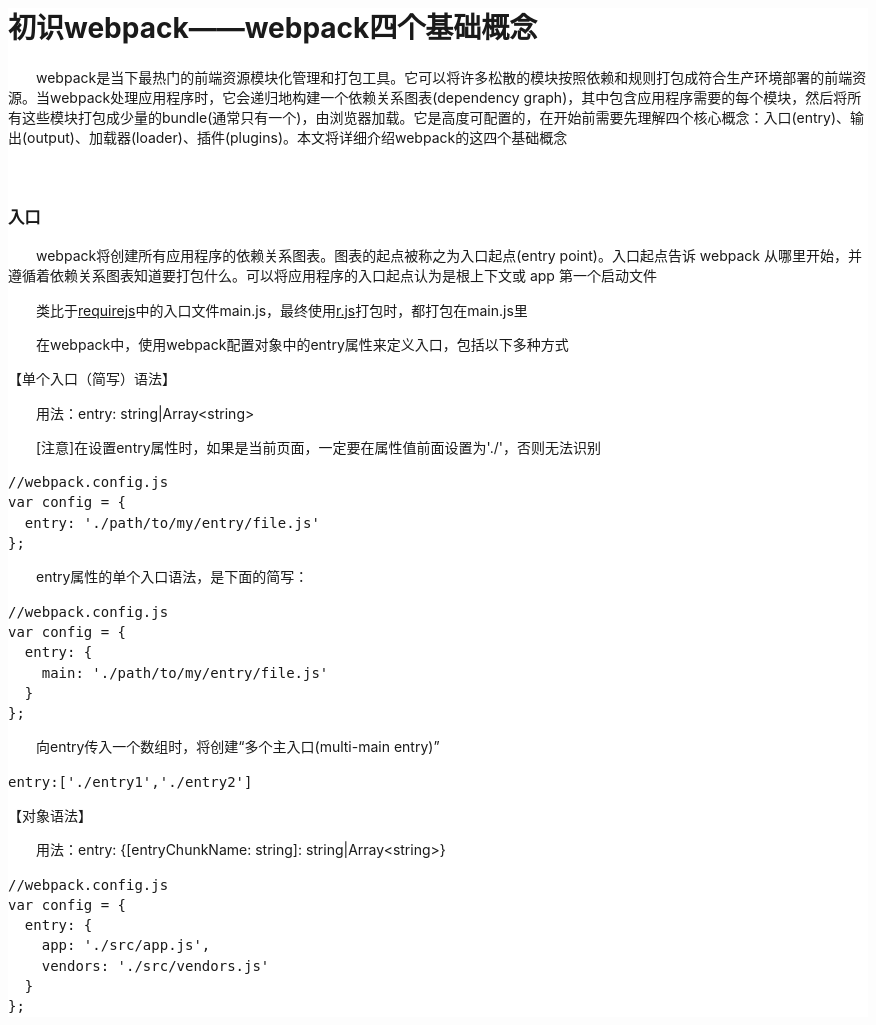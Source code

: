 # 初识webpack——webpack四个基础概念

　　webpack是当下最热门的前端资源模块化管理和打包工具。它可以将许多松散的模块按照依赖和规则打包成符合生产环境部署的前端资源。当webpack处理应用程序时，它会递归地构建一个依赖关系图表(dependency graph)，其中包含应用程序需要的每个模块，然后将所有这些模块打包成少量的bundle(通常只有一个)，由浏览器加载。它是高度可配置的，在开始前需要先理解四个核心概念：入口(entry)、输出(output)、加载器(loader)、插件(plugins)。本文将详细介绍webpack的这四个基础概念

&nbsp;

### 入口

　　webpack将创建所有应用程序的依赖关系图表。图表的起点被称之为入口起点(entry point)。入口起点告诉 webpack 从哪里开始，并遵循着依赖关系图表知道要打包什么。可以将应用程序的入口起点认为是根上下文或 app 第一个启动文件

　　类比于[requirejs](http://www.cnblogs.com/xiaohuochai/p/6847942.html)中的入口文件main.js，最终使用[r.js](http://www.cnblogs.com/xiaohuochai/p/6974240.html)打包时，都打包在main.js里

　　在webpack中，使用webpack配置对象中的entry属性来定义入口，包括以下多种方式

【单个入口（简写）语法】

　　用法：entry: string|Array&lt;string&gt;

　　[注意]在设置entry属性时，如果是当前页面，一定要在属性值前面设置为'./'，否则无法识别

<div class="cnblogs_code">
<pre>//webpack.config.js
var config = {
  entry: './path/to/my/entry/file.js'
};</pre>
</div>

　　entry属性的单个入口语法，是下面的简写：

<div class="cnblogs_code">
<pre>//webpack.config.js
var config = {
  entry: {
    main: './path/to/my/entry/file.js'
  }
};</pre>
</div>

　　向entry传入一个数组时，将创建&ldquo;多个主入口(multi-main entry)&rdquo;

<div class="cnblogs_code">
<pre>entry:['./entry1','./entry2']</pre>
</div>

【对象语法】

　　用法：entry: {[entryChunkName: string]: string|Array&lt;string&gt;}

<div class="cnblogs_code">
<pre>//webpack.config.js
var config = {
  entry: {
    app: './src/app.js',
    vendors: './src/vendors.js'
  }
};</pre>
</div>
